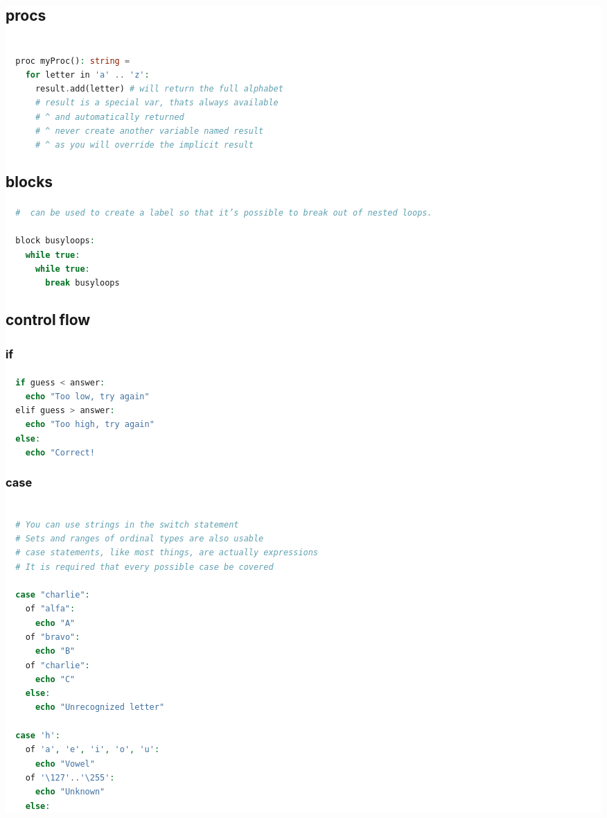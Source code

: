 ## procs

```php

  proc myProc(): string =
    for letter in 'a' .. 'z':
      result.add(letter) # will return the full alphabet
      # result is a special var, thats always available
      # ^ and automatically returned
      # ^ never create another variable named result
      # ^ as you will override the implicit result
```

## blocks

```php
  #  can be used to create a label so that it’s possible to break out of nested loops.

  block busyloops:
    while true:
      while true:
        break busyloops

```

## control flow

### if

```php
  if guess < answer:
    echo "Too low, try again"
  elif guess > answer:
    echo "Too high, try again"
  else:
    echo "Correct!

```

### case

```php

  # You can use strings in the switch statement
  # Sets and ranges of ordinal types are also usable
  # case statements, like most things, are actually expressions
  # It is required that every possible case be covered

  case "charlie":
    of "alfa":
      echo "A"
    of "bravo":
      echo "B"
    of "charlie":
      echo "C"
    else:
      echo "Unrecognized letter"

  case 'h':
    of 'a', 'e', 'i', 'o', 'u':
      echo "Vowel"
    of '\127'..'\255':
      echo "Unknown"
    else:
```